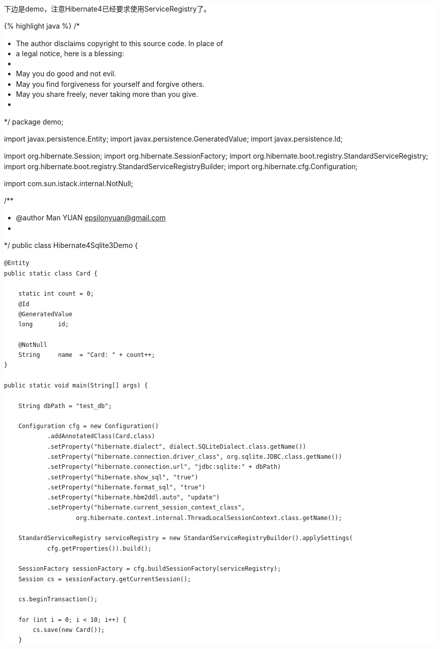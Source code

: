 下边是demo，注意Hibernate4已经要求使用ServiceRegistry了。

{% highlight java  %}
/*
 * The author disclaims copyright to this source code.  In place of
 * a legal notice, here is a blessing:
 * 
 *    May you do good and not evil.
 *    May you find forgiveness for yourself and forgive others.
 *    May you share freely, never taking more than you give.
 *
 */
package demo;

import javax.persistence.Entity;
import javax.persistence.GeneratedValue;
import javax.persistence.Id;

import org.hibernate.Session;
import org.hibernate.SessionFactory;
import org.hibernate.boot.registry.StandardServiceRegistry;
import org.hibernate.boot.registry.StandardServiceRegistryBuilder;
import org.hibernate.cfg.Configuration;

import com.sun.istack.internal.NotNull;

/**
 * @author Man YUAN <epsilonyuan@gmail.com>
 *
 */
public class Hibernate4Sqlite3Demo {

    @Entity
    public static class Card {

        static int count = 0;
        @Id
        @GeneratedValue
        long       id;

        @NotNull
        String     name  = "Card: " + count++;
    }

    public static void main(String[] args) {

        String dbPath = "test_db";

        Configuration cfg = new Configuration()
                .addAnnotatedClass(Card.class)
                .setProperty("hibernate.dialect", dialect.SQLiteDialect.class.getName())
                .setProperty("hibernate.connection.driver_class", org.sqlite.JDBC.class.getName())
                .setProperty("hibernate.connection.url", "jdbc:sqlite:" + dbPath)
                .setProperty("hibernate.show_sql", "true")
                .setProperty("hibernate.format_sql", "true")
                .setProperty("hibernate.hbm2ddl.auto", "update")
                .setProperty("hibernate.current_session_context_class",
                        org.hibernate.context.internal.ThreadLocalSessionContext.class.getName());

        StandardServiceRegistry serviceRegistry = new StandardServiceRegistryBuilder().applySettings(
                cfg.getProperties()).build();

        SessionFactory sessionFactory = cfg.buildSessionFactory(serviceRegistry);
        Session cs = sessionFactory.getCurrentSession();

        cs.beginTransaction();

        for (int i = 0; i < 10; i++) {
            cs.save(new Card());
        }